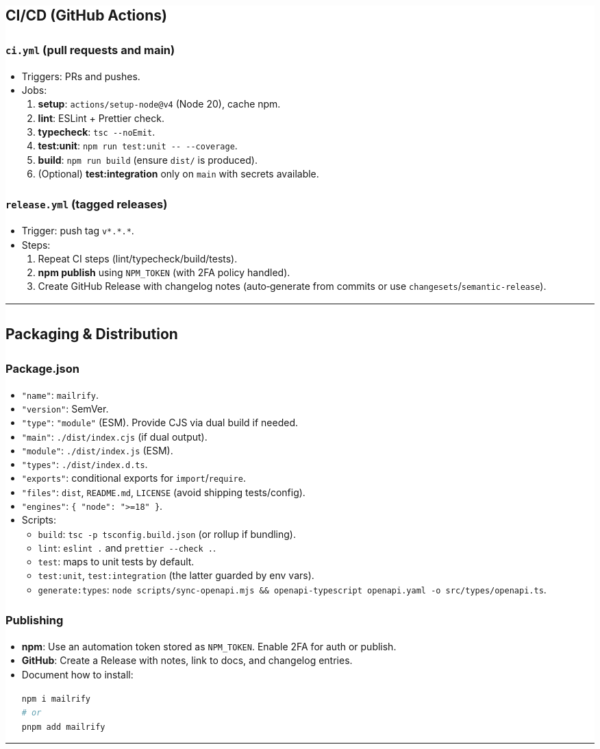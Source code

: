 
## CI/CD (GitHub Actions)

### `ci.yml` (pull requests and main)

- Triggers: PRs and pushes.
- Jobs:
  1. **setup**: `actions/setup-node@v4` (Node 20), cache npm.
  2. **lint**: ESLint + Prettier check.
  3. **typecheck**: `tsc --noEmit`.
  4. **test:unit**: `npm run test:unit -- --coverage`.
  5. **build**: `npm run build` (ensure `dist/` is produced).
  6. (Optional) **test:integration** only on `main` with secrets available.

### `release.yml` (tagged releases)

- Trigger: push tag `v*.*.*`.
- Steps:
  1. Repeat CI steps (lint/typecheck/build/tests).
  2. **npm publish** using `NPM_TOKEN` (with 2FA policy handled).
  3. Create GitHub Release with changelog notes (auto‑generate from commits or use `changesets`/`semantic-release`).

---

## Packaging & Distribution

### Package.json

- `"name"`: `mailrify`.
- `"version"`: SemVer.
- `"type"`: `"module"` (ESM). Provide CJS via dual build if needed.
- `"main"`: `./dist/index.cjs` (if dual output).
- `"module"`: `./dist/index.js` (ESM).
- `"types"`: `./dist/index.d.ts`.
- `"exports"`: conditional exports for `import`/`require`.
- `"files"`: `dist`, `README.md`, `LICENSE` (avoid shipping tests/config).
- `"engines"`: `{ "node": ">=18" }`.
- Scripts:
  - `build`: `tsc -p tsconfig.build.json` (or rollup if bundling).
  - `lint`: `eslint .` and `prettier --check .`.
  - `test`: maps to unit tests by default.
  - `test:unit`, `test:integration` (the latter guarded by env vars).
  - `generate:types`: `node scripts/sync-openapi.mjs && openapi-typescript openapi.yaml -o src/types/openapi.ts`.

### Publishing

- **npm**: Use an automation token stored as `NPM_TOKEN`. Enable 2FA for auth or publish.
- **GitHub**: Create a Release with notes, link to docs, and changelog entries.
- Document how to install:
  ```bash
  npm i mailrify
  # or
  pnpm add mailrify
  ```

---